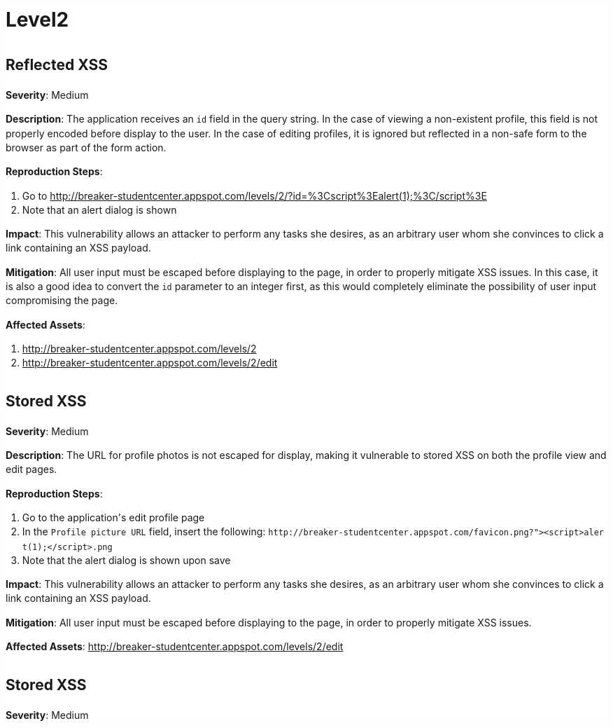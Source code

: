 Level2
======

Reflected XSS
-------------

**Severity**: Medium

**Description**: The application receives an `id` field in the query string.  In the case of viewing a non-existent profile, this field is not properly encoded before display to the user.  In the case of editing profiles, it is ignored but reflected in a non-safe form to the browser as part of the form action.

**Reproduction Steps**:

1. Go to http://breaker-studentcenter.appspot.com/levels/2/?id=%3Cscript%3Ealert(1);%3C/script%3E
2. Note that an alert dialog is shown

**Impact**: This vulnerability allows an attacker to perform any tasks she desires, as an arbitrary user whom she convinces to click a link containing an XSS payload.

**Mitigation**: All user input must be escaped before displaying to the page, in order to properly mitigate XSS issues.
In this case, it is also a good idea to convert the `id` parameter to an integer first, as this would completely eliminate the possibility of user input compromising the page.

**Affected Assets**:

1. http://breaker-studentcenter.appspot.com/levels/2
2. http://breaker-studentcenter.appspot.com/levels/2/edit

Stored XSS
-----------------------

**Severity**: Medium

**Description**: The URL for profile photos is not escaped for display, making it vulnerable to stored XSS on both the profile view and edit pages.

**Reproduction Steps**:

1. Go to the application's edit profile page
2. In the `Profile picture URL` field, insert the following: `http://breaker-studentcenter.appspot.com/favicon.png?"><script>alert(1);</script>.png`
3. Note that the alert dialog is shown upon save

**Impact**: This vulnerability allows an attacker to perform any tasks she desires, as an arbitrary user whom she convinces to click a link containing an XSS payload.

**Mitigation**: All user input must be escaped before displaying to the page, in order to properly mitigate XSS issues.

**Affected Assets**: http://breaker-studentcenter.appspot.com/levels/2/edit

Stored XSS
-----------------------

**Severity**: Medium

